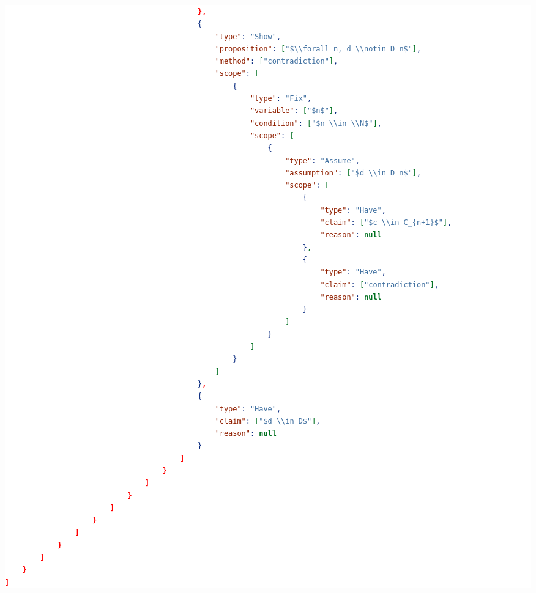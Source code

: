 ```json
                                            },
                                            {
                                                "type": "Show",
                                                "proposition": ["$\\forall n, d \\notin D_n$"],
                                                "method": ["contradiction"],
                                                "scope": [
                                                    {
                                                        "type": "Fix",
                                                        "variable": ["$n$"],
                                                        "condition": ["$n \\in \\N$"],
                                                        "scope": [
                                                            {
                                                                "type": "Assume",
                                                                "assumption": ["$d \\in D_n$"],
                                                                "scope": [
                                                                    {
                                                                        "type": "Have",
                                                                        "claim": ["$c \\in C_{n+1}$"],
                                                                        "reason": null
                                                                    },
                                                                    {
                                                                        "type": "Have",
                                                                        "claim": ["contradiction"],
                                                                        "reason": null
                                                                    }
                                                                ]
                                                            }
                                                        ]
                                                    }
                                                ]
                                            },
                                            {
                                                "type": "Have",
                                                "claim": ["$d \\in D$"],
                                                "reason": null
                                            }
                                        ]
                                    }
                                ]
                            }
                        ]
                    }
                ]
            }
        ]
    }
]
```